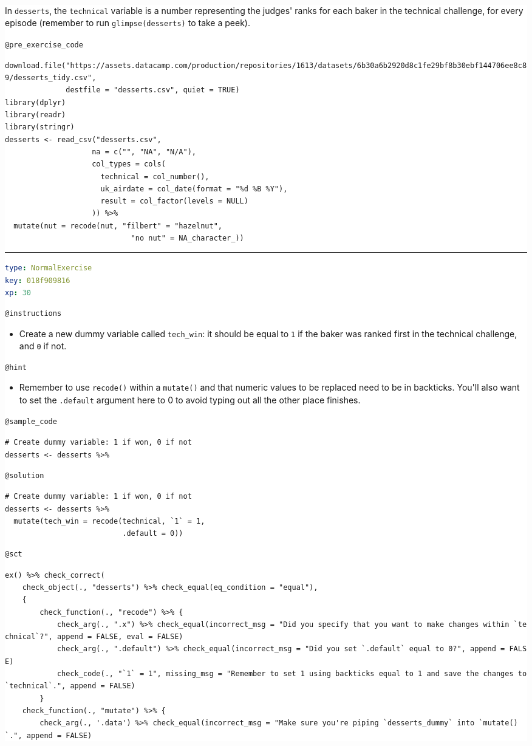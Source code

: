 In `desserts`, the `technical` variable is a number representing the judges' ranks for each baker in the technical challenge, for every episode (remember to run `glimpse(desserts)` to take a peek).

`@pre_exercise_code`
```{r}
download.file("https://assets.datacamp.com/production/repositories/1613/datasets/6b30a6b2920d8c1fe29bf8b30ebf144706ee8c89/desserts_tidy.csv", 
              destfile = "desserts.csv", quiet = TRUE)
library(dplyr)
library(readr)
library(stringr)
desserts <- read_csv("desserts.csv",
                    na = c("", "NA", "N/A"),
                    col_types = cols(
                      technical = col_number(),
                      uk_airdate = col_date(format = "%d %B %Y"),
                      result = col_factor(levels = NULL)
                    )) %>% 
  mutate(nut = recode(nut, "filbert" = "hazelnut", 
                             "no nut" = NA_character_))
```

***

```yaml
type: NormalExercise
key: 018f909816
xp: 30
```

`@instructions`
- Create a new dummy variable called `tech_win`: it should be equal to `1` if the baker was ranked first in the technical challenge, and `0` if not.

`@hint`
- Remember to use `recode()` within a `mutate()` and that numeric values to be replaced need to be in backticks. You'll also want to set the `.default` argument here to 0 to avoid typing out all the other place finishes.

`@sample_code`
```{r}
# Create dummy variable: 1 if won, 0 if not
desserts <- desserts %>%
```

`@solution`
```{r}
# Create dummy variable: 1 if won, 0 if not
desserts <- desserts %>% 
  mutate(tech_win = recode(technical, `1` = 1,
                           .default = 0))
```

`@sct`
```{r}
ex() %>% check_correct(
  	check_object(., "desserts") %>% check_equal(eq_condition = "equal"),
	{
        check_function(., "recode") %>% {
        	check_arg(., ".x") %>% check_equal(incorrect_msg = "Did you specify that you want to make changes within `technical`?", append = FALSE, eval = FALSE)
        	check_arg(., ".default") %>% check_equal(incorrect_msg = "Did you set `.default` equal to 0?", append = FALSE)
        	check_code(., "`1` = 1", missing_msg = "Remember to set 1 using backticks equal to 1 and save the changes to `technical`.", append = FALSE)
        }
    check_function(., "mutate") %>% {
        check_arg(., '.data') %>% check_equal(incorrect_msg = "Make sure you're piping `desserts_dummy` into `mutate()`.", append = FALSE)
```